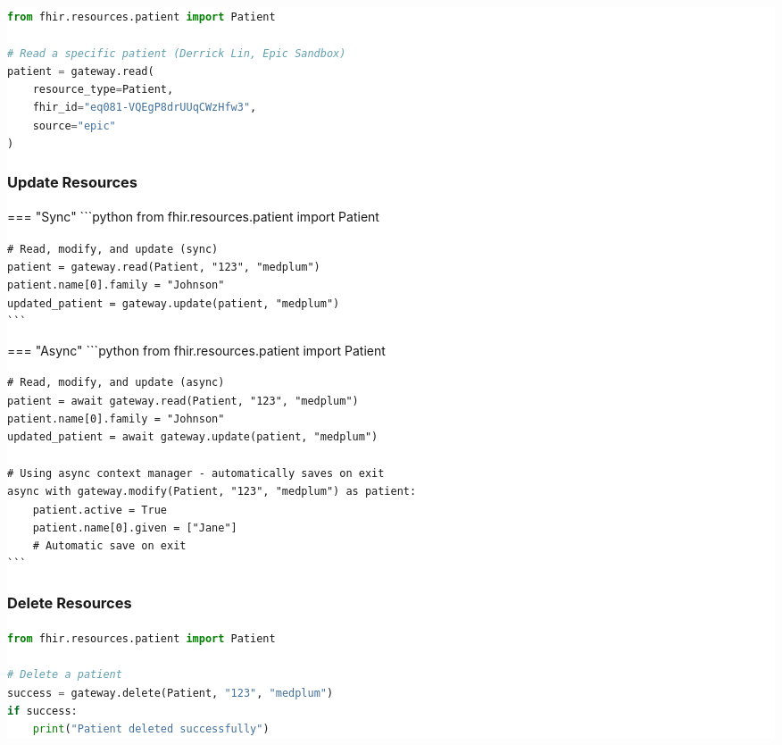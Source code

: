 ```python
from fhir.resources.patient import Patient

# Read a specific patient (Derrick Lin, Epic Sandbox)
patient = gateway.read(
    resource_type=Patient,
    fhir_id="eq081-VQEgP8drUUqCWzHfw3",
    source="epic"
)
```

### Update Resources

=== "Sync"
    ```python
    from fhir.resources.patient import Patient

    # Read, modify, and update (sync)
    patient = gateway.read(Patient, "123", "medplum")
    patient.name[0].family = "Johnson"
    updated_patient = gateway.update(patient, "medplum")
    ```

=== "Async"
    ```python
    from fhir.resources.patient import Patient

    # Read, modify, and update (async)
    patient = await gateway.read(Patient, "123", "medplum")
    patient.name[0].family = "Johnson"
    updated_patient = await gateway.update(patient, "medplum")

    # Using async context manager - automatically saves on exit
    async with gateway.modify(Patient, "123", "medplum") as patient:
        patient.active = True
        patient.name[0].given = ["Jane"]
        # Automatic save on exit
    ```

### Delete Resources

```python
from fhir.resources.patient import Patient

# Delete a patient
success = gateway.delete(Patient, "123", "medplum")
if success:
    print("Patient deleted successfully")
```
